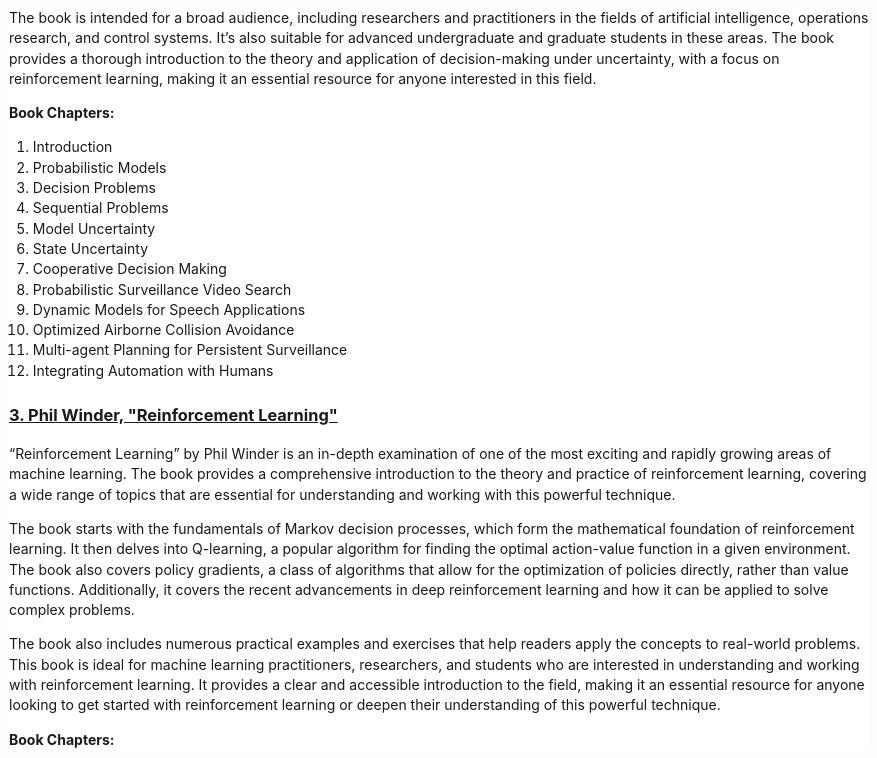 The book is intended for a broad audience, including researchers and practitioners in the fields of artificial intelligence, operations research, and control systems. It’s also suitable for advanced undergraduate and graduate students in these areas. The book provides a thorough introduction to the theory and application of decision-making under uncertainty, with a focus on reinforcement learning, making it an essential resource for anyone interested in this field.

**Book Chapters:**

<ol>
 <li> Introduction</li>

 <li> Probabilistic Models</li>

 <li> Decision Problems</li>

 <li> Sequential Problems</li>

 <li> Model Uncertainty</li>

 <li> State Uncertainty</li>

 <li> Cooperative Decision Making</li>

 <li> Probabilistic Surveillance Video Search</li>

 <li> Dynamic Models for Speech Applications</li>

 <li> Optimized Airborne Collision Avoidance</li>

 <li> Multi-agent Planning for Persistent Surveillance</li>

 <li> Integrating Automation with Humans</li>

</ol>

### [3. Phil Winder, "Reinforcement Learning"](https://www.oreilly.com/library/view/reinforcement-learning/9781492072386/)

“Reinforcement Learning” by Phil Winder is an in-depth examination of one of the most exciting and rapidly growing areas of machine learning. The book provides a comprehensive introduction to the theory and practice of reinforcement learning, covering a wide range of topics that are essential for understanding and working with this powerful technique.

The book starts with the fundamentals of Markov decision processes, which form the mathematical foundation of reinforcement learning. It then delves into Q-learning, a popular algorithm for finding the optimal action-value function in a given environment. The book also covers policy gradients, a class of algorithms that allow for the optimization of policies directly, rather than value functions. Additionally, it covers the recent advancements in deep reinforcement learning and how it can be applied to solve complex problems.

The book also includes numerous practical examples and exercises that help readers apply the concepts to real-world problems. This book is ideal for machine learning practitioners, researchers, and students who are interested in understanding and working with reinforcement learning. It provides a clear and accessible introduction to the field, making it an essential resource for anyone looking to get started with reinforcement learning or deepen their understanding of this powerful technique.

**Book Chapters:**
